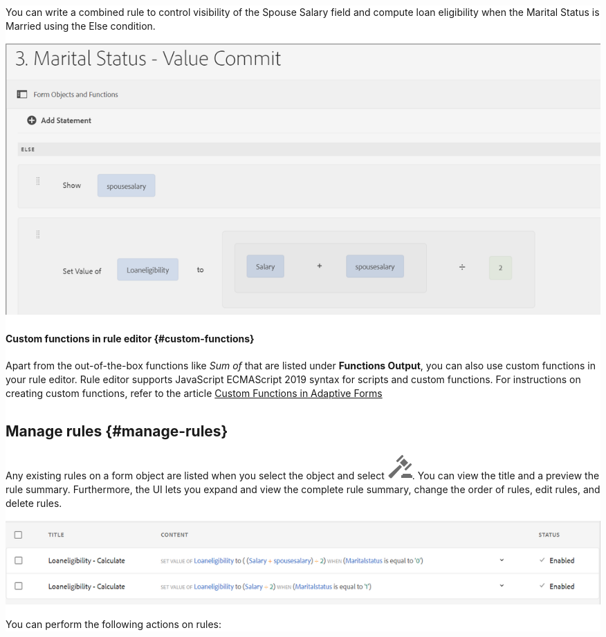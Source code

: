 You can write a combined rule to control visibility of the Spouse Salary field and compute loan eligibility when the Marital Status is Married using the Else condition.

![write-rules-visual-editor-19](assets/write-rules-visual-editor-19-cc.png)




#### Custom functions in rule editor {#custom-functions}

Apart from the out-of-the-box functions like *Sum of* that are listed under **Functions Output**, you can also use custom functions in your rule editor. Rule editor supports JavaScript ECMAScript 2019 syntax for scripts and custom functions. For instructions on creating custom functions, refer to the article [Custom Functions in Adaptive Forms](/help/forms/using/create-and-use-custom-functions-core-components.md)



## Manage rules {#manage-rules}

Any existing rules on a form object are listed when you select the object and select ![edit-rules1](assets/edit-rules-icon.svg). You can view the title and a preview the rule summary. Furthermore, the UI lets you expand and view the complete rule summary, change the order of rules, edit rules, and delete rules.

![List-rules](assets/list-rules-cc.png)

You can perform the following actions on rules:
